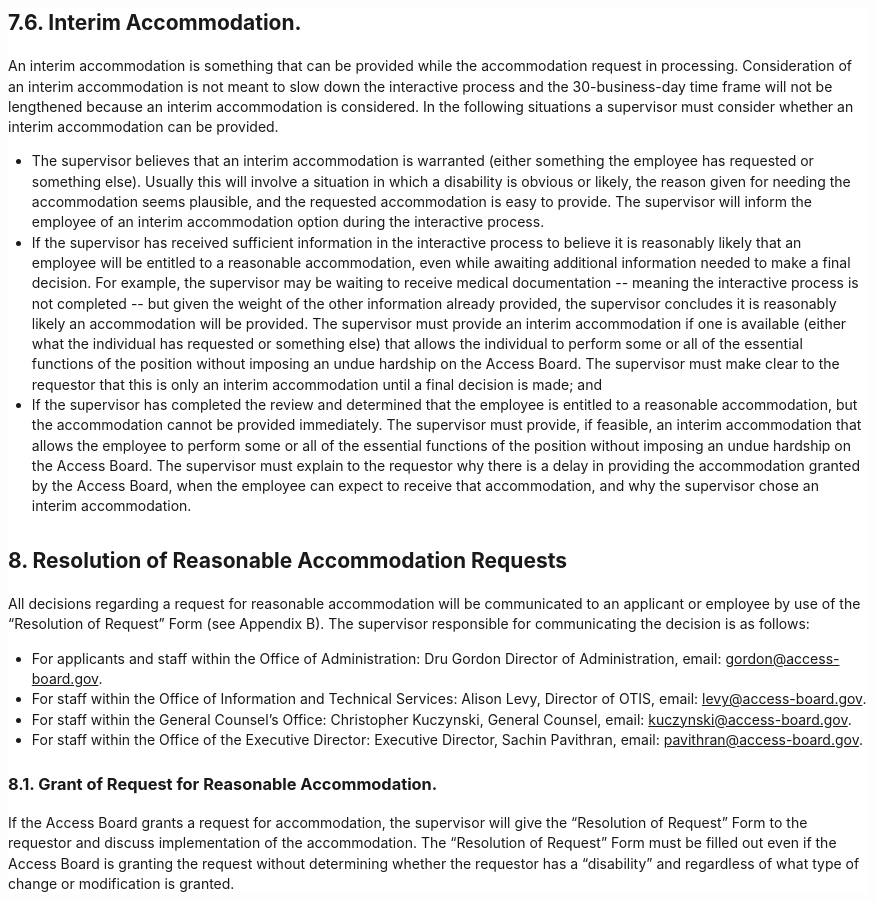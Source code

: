 ## 7.6. Interim Accommodation. 

An interim accommodation is something that can be provided while the accommodation request in processing. Consideration of an interim accommodation is not meant to slow down the interactive process and the 30-business-day time frame will not be lengthened because an interim accommodation is considered. In the following situations a supervisor must consider whether an interim accommodation can be provided. 

- The supervisor believes that an interim accommodation is warranted (either something the employee has requested or something else). Usually this will involve a situation in which a disability is obvious or likely, the reason given for needing the accommodation seems plausible, and the requested accommodation is easy to provide. The supervisor will inform the employee of an interim accommodation option during the interactive process.
- If the supervisor has received sufficient information in the interactive process to believe it is reasonably likely that an employee will be entitled to a reasonable accommodation, even while awaiting additional information needed to make a final decision. For example, the supervisor may be waiting to receive medical documentation -- meaning the interactive process is not completed -- but given the weight of the other information already provided, the supervisor concludes it is reasonably likely an accommodation will be provided. The supervisor must provide an interim accommodation if one is available (either what the individual has requested or something else) that allows the individual to perform some or all of the essential functions of the position without imposing an undue hardship on the Access Board.  The supervisor must make clear to the requestor that this is only an interim accommodation until a final decision is made; and
- If the supervisor has completed the review and determined that the employee is entitled to a reasonable accommodation, but the accommodation cannot be provided immediately.  The supervisor must provide, if feasible, an interim accommodation that allows the employee to perform some or all of the essential functions of the position without imposing an undue hardship on the Access Board. The supervisor must explain to the requestor why there is a delay in providing the accommodation granted by the Access Board, when the employee can expect to receive that accommodation, and why the supervisor chose an interim accommodation. 

## 8. Resolution of Reasonable Accommodation Requests 

All decisions regarding a request for reasonable accommodation will be communicated to an applicant or employee by use of the “Resolution of Request” Form (see Appendix B). The supervisor responsible for communicating the decision is as follows:

- For applicants and staff within the Office of Administration: Dru Gordon Director of Administration, email: <gordon@access-board.gov>.
- For staff within the Office of Information and Technical Services: Alison Levy, Director of OTIS, email: <levy@access-board.gov>.
- For staff within the General Counsel’s Office: Christopher Kuczynski, General Counsel, email: <kuczynski@access-board.gov>.
- For staff within the Office of the Executive Director: Executive Director, Sachin Pavithran, email: <pavithran@access-board.gov>.

### 8.1. Grant of Request for Reasonable Accommodation.

If the Access Board grants a request for accommodation, the supervisor will give the “Resolution of Request” Form to the requestor and discuss implementation of the accommodation. The “Resolution of Request” Form must be filled out even if the Access Board is granting the request without determining whether the requestor has a “disability” and regardless of what type of change or modification is granted. 
